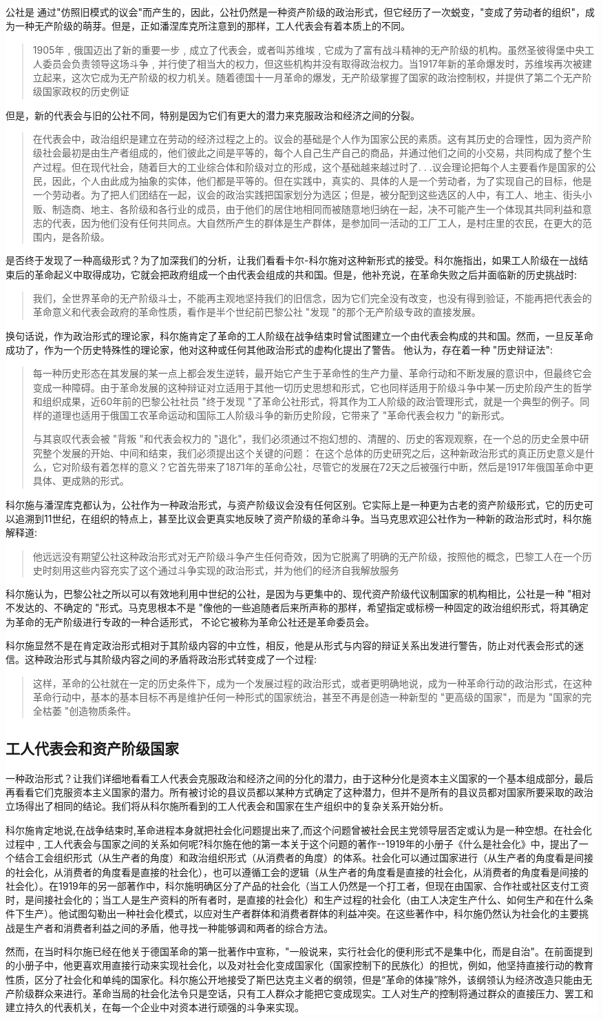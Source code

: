 公社是 通过"仿照旧模式的议会"而产生的，因此，公社仍然是一种资产阶级的政治形式，但它经历了一次蜕变，"变成了劳动者的组织"，成为一种无产阶级的萌芽。但是，正如潘涅库克所注意到的那样，工人代表会有着本质上的不同。

> 1905年﹐俄国迈出了新的重要一步﹐成立了代表会，或者叫苏维埃﹐它成为了富有战斗精神的无产阶级的机构。虽然圣彼得堡中央工人委员会负责领导这场斗争﹐并行使了相当大的权力，但这些机构并没有取得政治权力。当1917年新的革命爆发时，苏维埃再次被建立起来，这次它成为无产阶级的权力机关。随着德国十一月革命的爆发，无产阶级掌握了国家的政治控制权，并提供了第二个无产阶级国家政权的历史例证

但是，新的代表会与旧的公社不同，特别是因为它们有更大的潜力来克服政治和经济之间的分裂。

> 在代表会中，政治组织是建立在劳动的经济过程之上的。议会的基础是个人作为国家公民的素质。这有其历史的合理性，因为资产阶级社会最初是由生产者组成的，他们彼此之间是平等的，每个人自己生产自己的商品，并通过他们之间的小交易，共同构成了整个生产过程。但在现代社会，随着巨大的工业综合体和阶级对立的形成，这个基础越来越过时了. . .议会理论把每个人主要看作是国家的公民，因此，个人由此成为抽象的实体，他们都是平等的。但在实践中，真实的、具体的人是一个劳动者，为了实现自己的目标，他是一个劳动者。为了把人们团结在一起，议会的政治实践把国家划分为选区；但是，被分配到这些选区的人中，有工人、地主、街头小贩、制造商、地主、各阶级和各行业的成员，由于他们的居住地相同而被随意地归纳在一起，决不可能产生一个体现其共同利益和意志的代表，因为他们没有任何共同点。大自然所产生的群体是生产群体，是参加同一活动的工厂工人，是村庄里的农民，在更大的范围内，是各阶级。

是否终于发现了一种高级形式？为了加深我们的分析，让我们看看卡尔-科尔施对这种新形式的接受。科尔施指出，如果工人阶级在一战结束后的革命起义中取得成功，它就会把政府组成一个由代表会组成的共和国。但是，他补充说，在革命失败之后并面临新的历史挑战时:

> 我们，全世界革命的无产阶级斗士，不能再主观地坚持我们的旧信念，因为它们完全没有改变，也没有得到验证，不能再把代表会的革命意义和代表会政府的革命性质，看作是半个世纪前巴黎公社 "发现 "的那个无产阶级专政的直接发展。

换句话说，作为政治形式的理论家，科尔施肯定了革命的工人阶级在战争结束时曾试图建立一个由代表会构成的共和国。然而，一旦反革命成功了，作为一个历史特殊性的理论家，他对这种或任何其他政治形式的虚构化提出了警告。 他认为，存在着一种 "历史辩证法":

> 每一种历史形态在其发展的某一点上都会发生逆转，最开始它产生于革命性的生产力量、革命行动和不断发展的意识中，但最终它会变成一种障碍。由于革命发展的这种辩证对立适用于其他一切历史思想和形式，它也同样适用于阶级斗争中某一历史阶段产生的哲学和组织成果，近60年前的巴黎公社社员 "终于发现 "了革命公社形式，将其作为工人阶级的政治管理形式，就是一个典型的例子。同样的道理也适用于俄国工农革命运动和国际工人阶级斗争的新历史阶段，它带来了 "革命代表会权力 "的新形式。
>
> 与其哀叹代表会被 "背叛 "和代表会权力的 "退化"，我们必须通过不抱幻想的、清醒的、历史的客观观察，在一个总的历史全景中研究整个发展的开始、中间和结束，我们必须提出这个关键的问题： 在这个总体的历史研究之后，这种新政治形式的真正历史意义是什么，它对阶级有着怎样的意义？它首先带来了1871年的革命公社，尽管它的发展在72天之后被强行中断，然后是1917年俄国革命中更具体、更成熟的形式。

科尔施与潘涅库克都认为，公社作为一种政治形式，与资产阶级议会没有任何区别。它实际上是一种更为古老的资产阶级形式，它的历史可以追溯到11世纪，在组织的特点上，甚至比议会更真实地反映了资产阶级的革命斗争。当马克思欢迎公社作为一种新的政治形式时，科尔施解释道:

> 他远远没有期望公社这种政治形式对无产阶级斗争产生任何奇效，因为它脱离了明确的无产阶级，按照他的概念，巴黎工人在一个历史时刻用这些内容充实了这个通过斗争实现的政治形式，并为他们的经济自我解放服务

科尔施认为，巴黎公社之所以可以有效地利用中世纪的公社，是因为与更集中的、现代资产阶级代议制国家的机构相比，公社是一种 "相对不发达的、不确定的 "形式。马克思根本不是 "像他的一些追随者后来所声称的那样，希望指定或标榜一种固定的政治组织形式，将其确定为革命的无产阶级进行专政的一种合适形式， 不论它被称为革命公社还是革命委员会。

科尔施显然不是在肯定政治形式相对于其阶级内容的中立性，相反，他是从形式与内容的辩证关系出发进行警告，防止对代表会形式的迷信。这种政治形式与其阶级内容之间的矛盾将政治形式转变成了一个过程:

> 这样，革命的公社就在一定的历史条件下，成为一个发展过程的政治形式，或者更明确地说，成为一种革命行动的政治形式，在这种革命行动中，基本的基本目标不再是维护任何一种形式的国家统治，甚至不再是创造一种新型的 "更高级的国家"，而是为 "国家的完全枯萎 "创造物质条件。

## 工人代表会和资产阶级国家

一种政治形式？让我们详细地看看工人代表会克服政治和经济之间的分化的潜力，由于这种分化是资本主义国家的一个基本组成部分，最后再看看它们克服资本主义国家的潜力。所有被讨论的县议员都以某种方式确定了这种潜力，但并不是所有的县议员都对国家所要采取的政治立场得出了相同的结论。我们将从科尔施所看到的工人代表会和国家在生产组织中的复杂关系开始分析。

科尔施肯定地说,在战争结束时,革命进程本身就把社会化问题提出来了,而这个问题曾被社会民主党领导层否定或认为是一种空想。在社会化过程中﹐工人代表会与国家之间的关系如何呢?科尔施在他的第一本关于这个问题的著作--1919年的小册子《什么是社会化》中，提出了一个结合工会组织形式（从生产者的角度）和政治组织形式（从消费者的角度）的体系。社会化可以通过国家进行（从生产者的角度看是间接的社会化，从消费者的角度看是直接的社会化），也可以遵循工会的逻辑（从生产者的角度看是直接的社会化，从消费者的角度看是间接的社会化）。在1919年的另一部著作中，科尔施明确区分了产品的社会化（当工人仍然是一个打工者，但现在由国家、合作社或社区支付工资时，是间接社会化的；当工人是生产资料的所有者时，是直接的社会化）和生产过程的社会化（由工人决定生产什么、如何生产和在什么条件下生产）。他试图勾勒出一种社会化模式，以应对生产者群体和消费者群体的利益冲突。在这些著作中，科尔施仍然认为社会化的主要挑战是生产者和消费者利益之间的矛盾，他寻找一种能够调和两者的综合方法。

然而，在当时科尔施已经在他关于德国革命的第一批著作中宣称，"一般说来，实行社会化的便利形式不是集中化，而是自治"。在前面提到的小册子中，他更喜欢用直接行动来实现社会化，以及对社会化变成国家化（国家控制下的民族化）的担忧，例如，他坚持直接行动的教育性质，区分了社会化和单纯的国家化。科尔施公开地接受了斯巴达克主义者的纲领，但是“革命的体操”除外，该纲领认为经济改造只能由无产阶级群众来进行。革命当局的社会化法令只是空话，只有工人群众才能把它变成现实。工人对生产的控制将通过群众的直接压力、罢工和建立持久的代表机关，在每一个企业中对资本进行顽强的斗争来实现。
